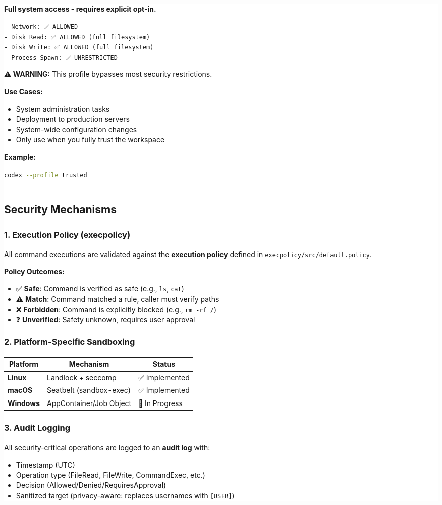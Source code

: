 **Full system access - requires explicit opt-in.**

```
- Network: ✅ ALLOWED
- Disk Read: ✅ ALLOWED (full filesystem)
- Disk Write: ✅ ALLOWED (full filesystem)
- Process Spawn: ✅ UNRESTRICTED
```

**⚠️ WARNING:** This profile bypasses most security restrictions.

**Use Cases:**
- System administration tasks
- Deployment to production servers
- System-wide configuration changes
- Only use when you fully trust the workspace

**Example:**
```bash
codex --profile trusted
```

---

## Security Mechanisms

### 1. Execution Policy (execpolicy)

All command executions are validated against the **execution policy** defined in `execpolicy/src/default.policy`.

**Policy Outcomes:**
- ✅ **Safe**: Command is verified as safe (e.g., `ls`, `cat`)
- ⚠️ **Match**: Command matched a rule, caller must verify paths
- ❌ **Forbidden**: Command is explicitly blocked (e.g., `rm -rf /`)
- ❓ **Unverified**: Safety unknown, requires user approval

### 2. Platform-Specific Sandboxing

| Platform | Mechanism | Status |
|----------|-----------|--------|
| **Linux** | Landlock + seccomp | ✅ Implemented |
| **macOS** | Seatbelt (sandbox-exec) | ✅ Implemented |
| **Windows** | AppContainer/Job Object | 🚧 In Progress |

### 3. Audit Logging

All security-critical operations are logged to an **audit log** with:
- Timestamp (UTC)
- Operation type (FileRead, FileWrite, CommandExec, etc.)
- Decision (Allowed/Denied/RequiresApproval)
- Sanitized target (privacy-aware: replaces usernames with `[USER]`)
